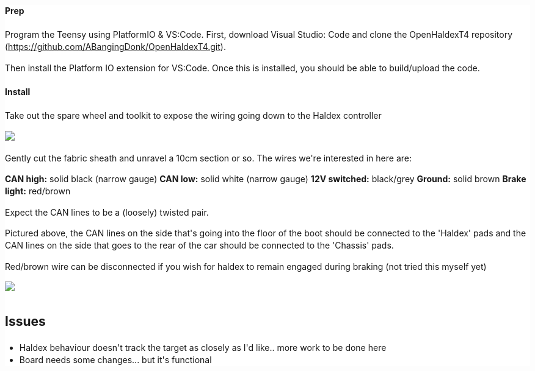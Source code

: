 #### Prep
Program the Teensy using PlatformIO & VS:Code. First, download Visual Studio: Code and clone the OpenHaldexT4 repository (https://github.com/ABangingDonk/OpenHaldexT4.git).

Then install the Platform IO extension for VS:Code. Once this is installed, you should be able to build/upload the code.

#### Install
Take out the spare wheel and toolkit to expose the wiring going down to the Haldex controller

<img src="https://github.com/ABangingDonk/OpenHaldex/blob/master/media/openhaldex_install_boot_location.jpg?raw=true" width="50%"/>

Gently cut the fabric sheath and unravel a 10cm section or so. The wires we're interested in here are:

**CAN high:** solid black (narrow gauge)
**CAN low:** solid white (narrow gauge)
**12V switched:** black/grey
**Ground:** solid brown
**Brake light:** red/brown

Expect the CAN lines to be a (loosely) twisted pair.

Pictured above, the CAN lines on the side that's going into the floor of the boot should be connected to the 'Haldex' pads and the CAN lines on the side that goes to the rear of the car should be connected to the 'Chassis' pads.

Red/brown wire can be disconnected if you wish for haldex to remain engaged during braking (not tried this myself yet)

<img src="https://github.com/ABangingDonk/OpenHaldex/blob/master/media/v0.1_board.jpg?raw=true" width="50%"/>

## Issues
- Haldex behaviour doesn't track the target as closely as I'd like.. more work to be done here
- Board needs some changes... but it's functional
